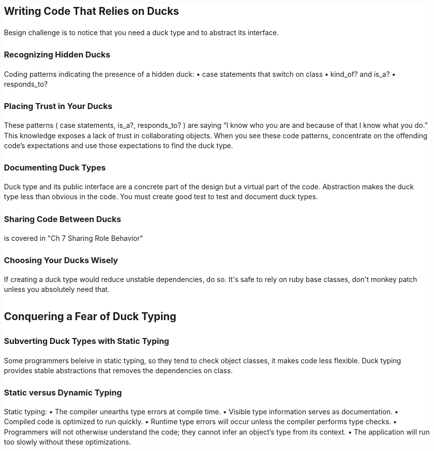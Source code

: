 ## Writing Code That Relies on Ducks

Вesign challenge is to notice that you need a duck type and to abstract its interface.

### Recognizing Hidden Ducks

Coding patterns indicating the presence of a hidden duck:
• case statements that switch on class
• kind_of? and is_a?
• responds_to?

### Placing Trust in Your Ducks

These patterns ( case statements, is_a?, responds_to? ) are saying “I know who you are and because of that I know what you do.”
This knowledge exposes a lack of trust in collaborating objects.
When you see these code patterns, concentrate on the offending code’s expectations and use those expectations to find the duck type.

### Documenting Duck Types

Duck type and its public interface are a concrete part of the design but a virtual part of the code.
Abstraction makes the duck type less than obvious in the code.
You must create good test to test and document duck types.

### Sharing Code Between Ducks

is covered in "Ch 7 Sharing Role Behavior"

### Choosing Your Ducks Wisely

If creating a duck type would reduce unstable dependencies, do so.
It's safe to rely on ruby base classes, don't monkey patch unless you absolutely need that.

## Conquering a Fear of Duck Typing

### Subverting Duck Types with Static Typing

Some programmers beleive in static typing, so they tend to check object classes, it makes code less flexible.
Duck typing provides stable abstractions that removes the dependencies on class.

### Static versus Dynamic Typing

Static typing:
• The compiler unearths type errors at compile time.
• Visible type information serves as documentation.
• Compiled code is optimized to run quickly.
• Runtime type errors will occur unless the compiler performs type checks.
• Programmers will not otherwise understand the code; they cannot infer an object’s
type from its context.
• The application will run too slowly without these optimizations.
